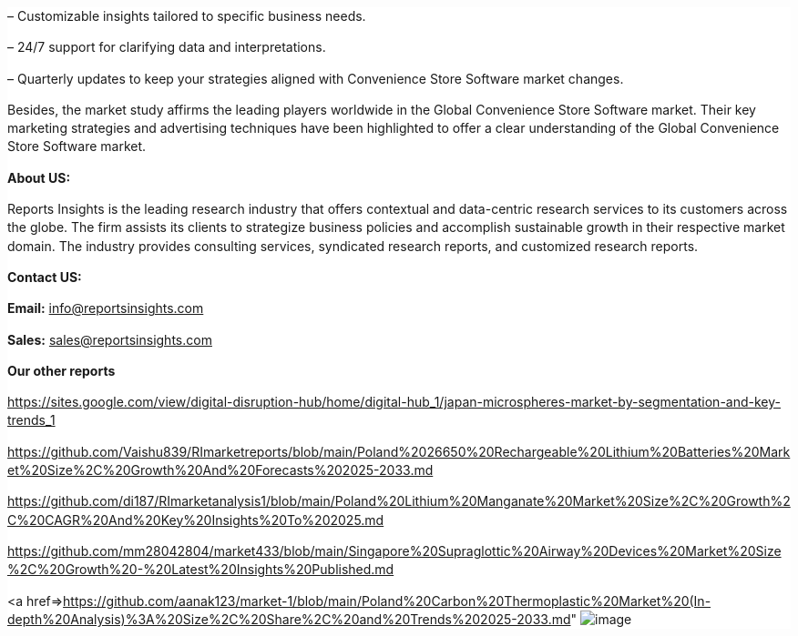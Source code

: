 – Customizable insights tailored to specific business needs.

– 24/7 support for clarifying data and interpretations.

– Quarterly updates to keep your strategies aligned with Convenience Store Software market changes.

Besides, the market study affirms the leading players worldwide in the Global Convenience Store Software market. Their key marketing strategies and advertising techniques have been highlighted to offer a clear understanding of the Global Convenience Store Software market.

<strong><strong>About US</strong>:</strong>

Reports Insights is the leading research industry that offers contextual and data-centric research services to its customers across the globe. The firm assists its clients to strategize business policies and accomplish sustainable growth in their respective market domain. The industry provides consulting services, syndicated research reports, and customized research reports.

<strong>Contact US:</strong>

<p class=><b>Email:</b> <a href=mailto:info@reportsinsights.com>info@reportsinsights.com</a></p>
<p class=><b>Sales:</b> <a href=mailto:sales@reportsinsights.com>sales@reportsinsights.com</a></p>

<strong>Our other reports</strong>

<a href=https://sites.google.com/view/digital-disruption-hub/home/digital-hub_1/japan-microspheres-market-by-segmentation-and-key-trends_1>https://sites.google.com/view/digital-disruption-hub/home/digital-hub_1/japan-microspheres-market-by-segmentation-and-key-trends_1</a>

<a href=https://github.com/Vaishu839/RImarketreports/blob/main/Poland%2026650%20Rechargeable%20Lithium%20Batteries%20Market%20Size%2C%20Growth%20And%20Forecasts%202025-2033.md>https://github.com/Vaishu839/RImarketreports/blob/main/Poland%2026650%20Rechargeable%20Lithium%20Batteries%20Market%20Size%2C%20Growth%20And%20Forecasts%202025-2033.md</a>

<a href=https://github.com/di187/RImarketanalysis1/blob/main/Poland%20Lithium%20Manganate%20Market%20Size%2C%20Growth%2C%20CAGR%20And%20Key%20Insights%20To%202025.md>https://github.com/di187/RImarketanalysis1/blob/main/Poland%20Lithium%20Manganate%20Market%20Size%2C%20Growth%2C%20CAGR%20And%20Key%20Insights%20To%202025.md</a>

<a href=https://github.com/mm28042804/market433/blob/main/Singapore%20Supraglottic%20Airway%20Devices%20Market%20Size%2C%20Growth%20-%20Latest%20Insights%20Published.md>https://github.com/mm28042804/market433/blob/main/Singapore%20Supraglottic%20Airway%20Devices%20Market%20Size%2C%20Growth%20-%20Latest%20Insights%20Published.md</a>

<a href=>https://github.com/aanak123/market-1/blob/main/Poland%20Carbon%20Thermoplastic%20Market%20(In-depth%20Analysis)%3A%20Size%2C%20Share%2C%20and%20Trends%202025-2033.md</a>"
![image](https://github.com/user-attachments/assets/5bcec256-b771-41f7-842d-d8233d279eb2)

